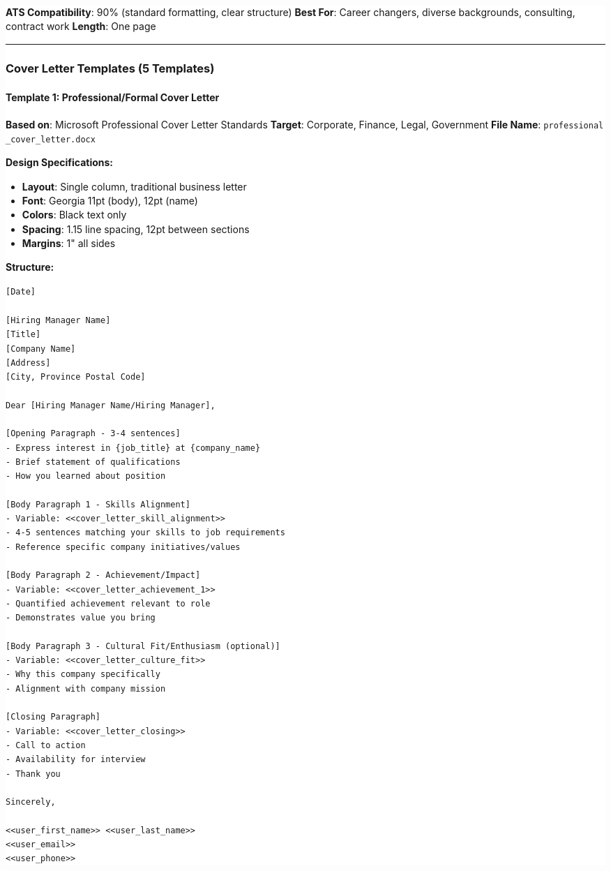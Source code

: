 **ATS Compatibility**: 90% (standard formatting, clear structure)
**Best For**: Career changers, diverse backgrounds, consulting, contract work
**Length**: One page

---

### Cover Letter Templates (5 Templates)

#### **Template 1: Professional/Formal Cover Letter**
**Based on**: Microsoft Professional Cover Letter Standards
**Target**: Corporate, Finance, Legal, Government
**File Name**: `professional_cover_letter.docx`

**Design Specifications:**
- **Layout**: Single column, traditional business letter
- **Font**: Georgia 11pt (body), 12pt (name)
- **Colors**: Black text only
- **Spacing**: 1.15 line spacing, 12pt between sections
- **Margins**: 1" all sides

**Structure:**
```
[Date]

[Hiring Manager Name]
[Title]
[Company Name]
[Address]
[City, Province Postal Code]

Dear [Hiring Manager Name/Hiring Manager],

[Opening Paragraph - 3-4 sentences]
- Express interest in {job_title} at {company_name}
- Brief statement of qualifications
- How you learned about position

[Body Paragraph 1 - Skills Alignment]
- Variable: <<cover_letter_skill_alignment>>
- 4-5 sentences matching your skills to job requirements
- Reference specific company initiatives/values

[Body Paragraph 2 - Achievement/Impact]
- Variable: <<cover_letter_achievement_1>>
- Quantified achievement relevant to role
- Demonstrates value you bring

[Body Paragraph 3 - Cultural Fit/Enthusiasm (optional)]
- Variable: <<cover_letter_culture_fit>>
- Why this company specifically
- Alignment with company mission

[Closing Paragraph]
- Variable: <<cover_letter_closing>>
- Call to action
- Availability for interview
- Thank you

Sincerely,

<<user_first_name>> <<user_last_name>>
<<user_email>>
<<user_phone>>
```
